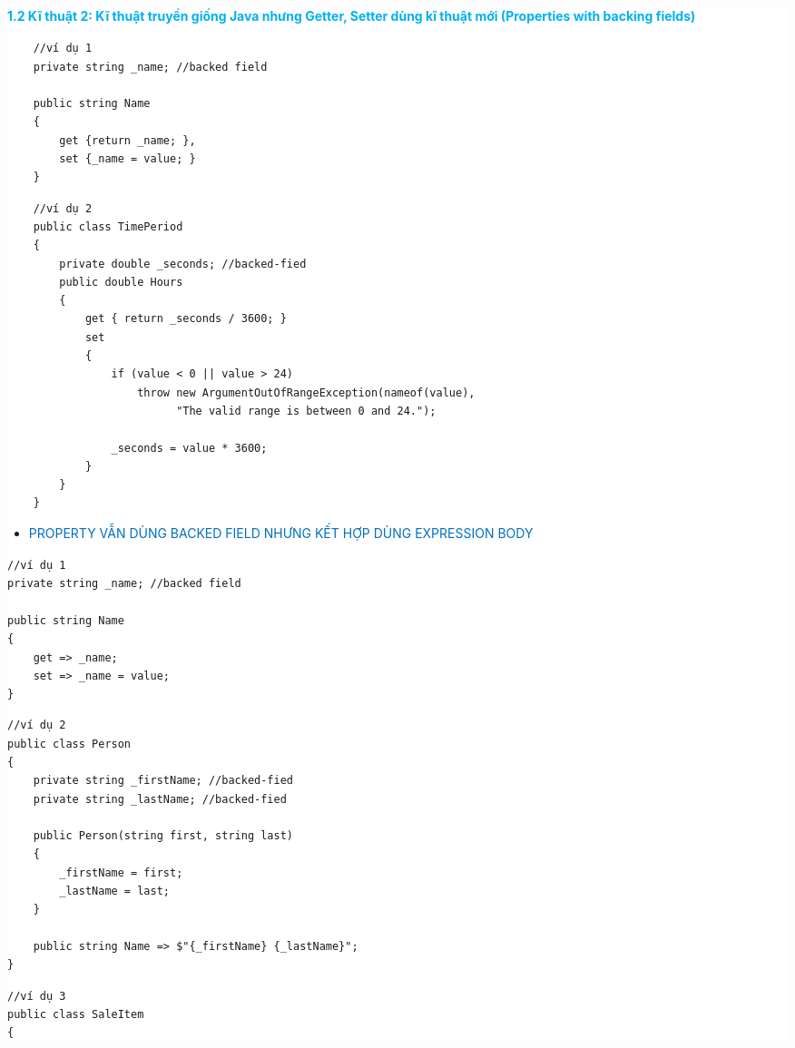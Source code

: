 **<span style="color:#00b0f0">1.2 Kĩ thuật 2: Kĩ thuật truyền giống Java nhưng Getter, Setter dùng kĩ thuật mới (Properties with backing fields)</span>**

```CSharp
	//ví dụ 1
	private string _name; //backed field
	
	public string Name 
	{
		get {return _name; },
		set {_name = value; }
	}
```

```CSharp
	//ví dụ 2
	public class TimePeriod
	{
	    private double _seconds; //backed-fied
	    public double Hours
	    {
	        get { return _seconds / 3600; }
	        set
	        {
	            if (value < 0 || value > 24)
	                throw new ArgumentOutOfRangeException(nameof(value),
	                      "The valid range is between 0 and 24.");
	
	            _seconds = value * 3600;
	        }
	    }
	}
```
				
- <span style="color:#0070c0">PROPERTY VẪN DÙNG BACKED FIELD NHƯNG KẾT HỢP DÙNG EXPRESSION BODY</span>

```CSharp
//ví dụ 1
private string _name; //backed field

public string Name 
{
	get => _name;
	set => _name = value;
}
```
```CSharp
//ví dụ 2
public class Person
{
    private string _firstName; //backed-fied
    private string _lastName; //backed-fied

    public Person(string first, string last)
    {
        _firstName = first;
        _lastName = last;
    }

    public string Name => $"{_firstName} {_lastName}";
}
```
```CSharp
//ví dụ 3
public class SaleItem
{
```